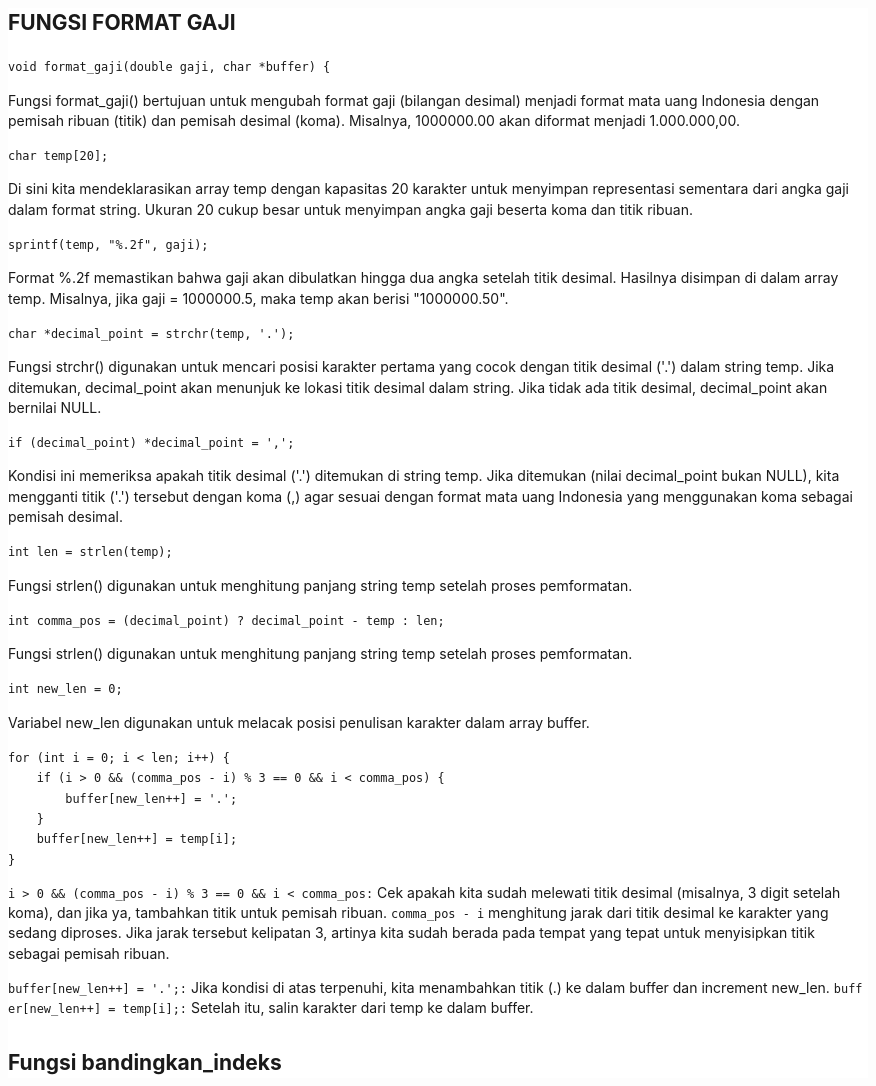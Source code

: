 ## FUNGSI FORMAT GAJI

```
void format_gaji(double gaji, char *buffer) {
```
Fungsi format_gaji() bertujuan untuk mengubah format gaji (bilangan desimal) menjadi format mata uang Indonesia dengan pemisah ribuan (titik) dan pemisah desimal (koma). Misalnya, 1000000.00 akan diformat menjadi 1.000.000,00.

```
char temp[20];
```
Di sini kita mendeklarasikan array temp dengan kapasitas 20 karakter untuk menyimpan representasi sementara dari angka gaji dalam format string.
Ukuran 20 cukup besar untuk menyimpan angka gaji beserta koma dan titik ribuan.

```
sprintf(temp, "%.2f", gaji);
```
Format %.2f memastikan bahwa gaji akan dibulatkan hingga dua angka setelah titik desimal.
Hasilnya disimpan di dalam array temp.
Misalnya, jika gaji = 1000000.5, maka temp akan berisi "1000000.50".

```
char *decimal_point = strchr(temp, '.');
```
Fungsi strchr() digunakan untuk mencari posisi karakter pertama yang cocok dengan titik desimal ('.') dalam string temp.
Jika ditemukan, decimal_point akan menunjuk ke lokasi titik desimal dalam string. Jika tidak ada titik desimal, decimal_point akan bernilai NULL.

```
if (decimal_point) *decimal_point = ',';
```
Kondisi ini memeriksa apakah titik desimal ('.') ditemukan di string temp.
Jika ditemukan (nilai decimal_point bukan NULL), kita mengganti titik ('.') tersebut dengan koma (,) agar sesuai dengan format mata uang Indonesia yang menggunakan koma sebagai pemisah desimal.

```
int len = strlen(temp);
```
Fungsi strlen() digunakan untuk menghitung panjang string temp setelah proses pemformatan.

```
int comma_pos = (decimal_point) ? decimal_point - temp : len;
```
Fungsi strlen() digunakan untuk menghitung panjang string temp setelah proses pemformatan.

```
int new_len = 0;
```
Variabel new_len digunakan untuk melacak posisi penulisan karakter dalam array buffer.

```
for (int i = 0; i < len; i++) {
    if (i > 0 && (comma_pos - i) % 3 == 0 && i < comma_pos) {
        buffer[new_len++] = '.';
    }
    buffer[new_len++] = temp[i];
}
```
```i > 0 && (comma_pos - i) % 3 == 0 && i < comma_pos:```
Cek apakah kita sudah melewati titik desimal (misalnya, 3 digit setelah koma), dan jika ya, tambahkan titik untuk pemisah ribuan.
```comma_pos - i``` menghitung jarak dari titik desimal ke karakter yang sedang diproses. Jika jarak tersebut kelipatan 3, artinya kita sudah berada pada tempat yang tepat untuk menyisipkan titik sebagai pemisah ribuan.

```buffer[new_len++] = '.';:``` Jika kondisi di atas terpenuhi, kita menambahkan titik (.) ke dalam buffer dan increment new_len.
```buffer[new_len++] = temp[i];:``` Setelah itu, salin karakter dari temp ke dalam buffer.

## Fungsi bandingkan_indeks

```